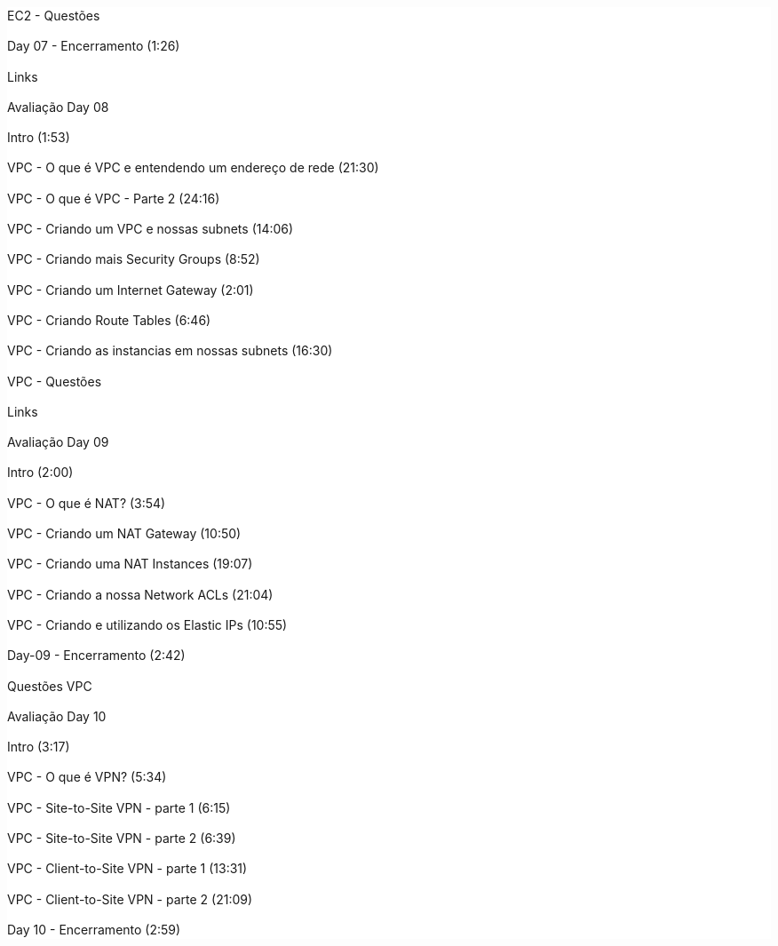  EC2 - Questões
 
 Day 07 - Encerramento (1:26)
 
 Links
 
 Avaliação
Day 08
 
 Intro (1:53)
 
 VPC - O que é VPC e entendendo um endereço de rede (21:30)
 
 VPC - O que é VPC - Parte 2 (24:16)
 
 VPC - Criando um VPC e nossas subnets (14:06)
 
 VPC - Criando mais Security Groups (8:52)
 
 VPC - Criando um Internet Gateway (2:01)
 
 VPC - Criando Route Tables (6:46)
 
 VPC - Criando as instancias em nossas subnets (16:30)
 
 VPC - Questões
 
 Links
 
 Avaliação
Day 09
 
 Intro (2:00)
 
 VPC - O que é NAT? (3:54)
 
 VPC - Criando um NAT Gateway (10:50)
 
 VPC - Criando uma NAT Instances (19:07)
 
 VPC - Criando a nossa Network ACLs (21:04)
 
 VPC - Criando e utilizando os Elastic IPs (10:55)
 
 Day-09 - Encerramento (2:42)
 
 Questões VPC
 
 Avaliação
Day 10
 
 Intro (3:17)
 
 VPC - O que é VPN? (5:34)
 
 VPC - Site-to-Site VPN - parte 1 (6:15)
 
 VPC - Site-to-Site VPN - parte 2 (6:39)
 
 VPC - Client-to-Site VPN - parte 1 (13:31)
 
 VPC - Client-to-Site VPN - parte 2 (21:09)
 
 Day 10 - Encerramento (2:59)
 